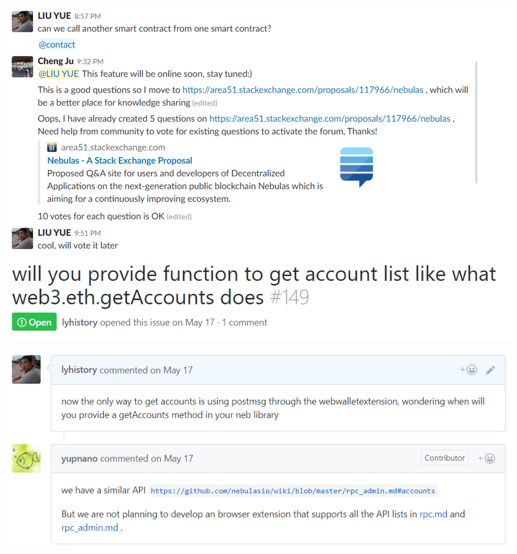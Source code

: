 ![](/docs/docs_image/blockchain/ecosystem/nas04.png)
![](/docs/docs_image/blockchain/ecosystem/nas05.png)